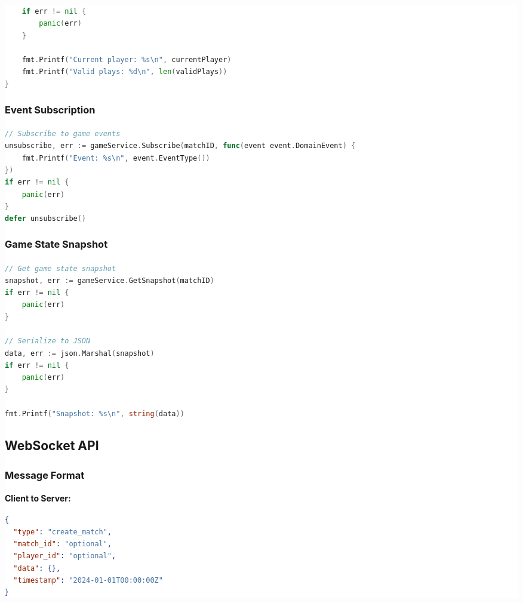 ```go
    if err != nil {
        panic(err)
    }
    
    fmt.Printf("Current player: %s\n", currentPlayer)
    fmt.Printf("Valid plays: %d\n", len(validPlays))
}
```

### Event Subscription

```go
// Subscribe to game events
unsubscribe, err := gameService.Subscribe(matchID, func(event event.DomainEvent) {
    fmt.Printf("Event: %s\n", event.EventType())
})
if err != nil {
    panic(err)
}
defer unsubscribe()
```

### Game State Snapshot

```go
// Get game state snapshot
snapshot, err := gameService.GetSnapshot(matchID)
if err != nil {
    panic(err)
}

// Serialize to JSON
data, err := json.Marshal(snapshot)
if err != nil {
    panic(err)
}

fmt.Printf("Snapshot: %s\n", string(data))
```

## WebSocket API

### Message Format

**Client to Server:**
```json
{
  "type": "create_match",
  "match_id": "optional",
  "player_id": "optional",
  "data": {},
  "timestamp": "2024-01-01T00:00:00Z"
}
```
